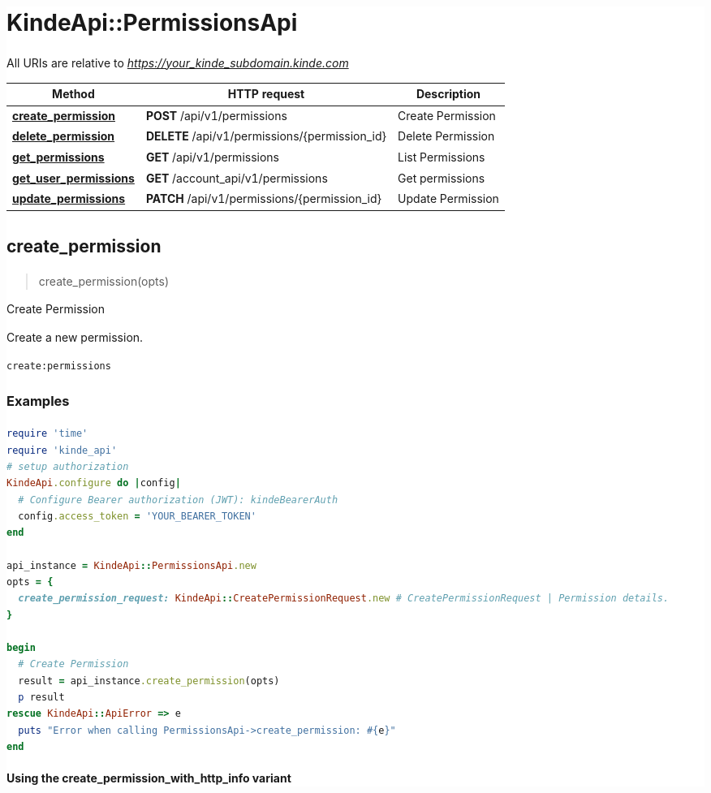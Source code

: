 # KindeApi::PermissionsApi

All URIs are relative to *https://your_kinde_subdomain.kinde.com*

| Method | HTTP request | Description |
| ------ | ------------ | ----------- |
| [**create_permission**](PermissionsApi.md#create_permission) | **POST** /api/v1/permissions | Create Permission |
| [**delete_permission**](PermissionsApi.md#delete_permission) | **DELETE** /api/v1/permissions/{permission_id} | Delete Permission |
| [**get_permissions**](PermissionsApi.md#get_permissions) | **GET** /api/v1/permissions | List Permissions |
| [**get_user_permissions**](PermissionsApi.md#get_user_permissions) | **GET** /account_api/v1/permissions | Get permissions |
| [**update_permissions**](PermissionsApi.md#update_permissions) | **PATCH** /api/v1/permissions/{permission_id} | Update Permission |


## create_permission

> <SuccessResponse> create_permission(opts)

Create Permission

Create a new permission.  <div>   <code>create:permissions</code> </div> 

### Examples

```ruby
require 'time'
require 'kinde_api'
# setup authorization
KindeApi.configure do |config|
  # Configure Bearer authorization (JWT): kindeBearerAuth
  config.access_token = 'YOUR_BEARER_TOKEN'
end

api_instance = KindeApi::PermissionsApi.new
opts = {
  create_permission_request: KindeApi::CreatePermissionRequest.new # CreatePermissionRequest | Permission details.
}

begin
  # Create Permission
  result = api_instance.create_permission(opts)
  p result
rescue KindeApi::ApiError => e
  puts "Error when calling PermissionsApi->create_permission: #{e}"
end
```

#### Using the create_permission_with_http_info variant
